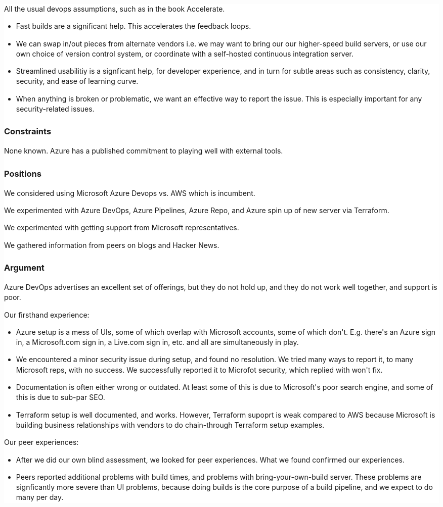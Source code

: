 All the usual devops assumptions, such as in the book Accelerate.

  * Fast builds are a significant help. This accelerates the feedback loops.

  * We can swap in/out pieces from alternate vendors i.e. we may want to bring our our higher-speed build servers, or use our own choice of version control system, or coordinate with a self-hosted continuous integration server.
  
  * Streamlined usabilitiy is a signficant help, for developer experience, and in turn for subtle areas such as consistency, clarity, security, and ease of learning curve.

  * When anything is broken or problematic, we want an effective way to report the issue. This is especially important for any security-related issues.


### Constraints

None known. Azure has a published commitment to playing well with external tools.


### Positions

We considered using Microsoft Azure Devops vs. AWS which is incumbent.

We experimented with Azure DevOps, Azure Pipelines, Azure Repo, and Azure spin up of new server via Terraform.

We experimented with getting support from Microsoft representatives.

We gathered information from peers on blogs and Hacker News.


### Argument

Azure DevOps advertises an excellent set of offerings, but they do not hold up, and they do not work well together, and support is poor.

Our firsthand experience:

  * Azure setup is a mess of UIs, some of which overlap with Microsoft accounts, some of which don't. E.g. there's an Azure sign in, a Microsoft.com sign in, a Live.com sign in, etc. and all are simultaneously in play.

  * We encountered a minor security issue during setup, and found no resolution. We tried many ways to report it, to many Microsoft reps, with no success. We successfully reported it to Microfot security, which replied with won't fix.

  * Documentation is often either wrong or outdated. At least some of this is due to Microsoft's poor search engine, and some of this is due to sub-par SEO.
  
  * Terraform setup is well documented, and works. However, Terraform supoprt is weak compared to AWS because Microsoft is building business relationships with vendors to do chain-through Terraform setup examples.

Our peer experiences:

  * After we did our own blind assessment, we looked for peer experiences. What we found confirmed our experiences.

  * Peers reported additional problems with build times, and problems with bring-your-own-build server. These problems are signficantly more severe than UI problems, because doing builds is the core purpose of a build pipeline, and we expect to do many per day.
